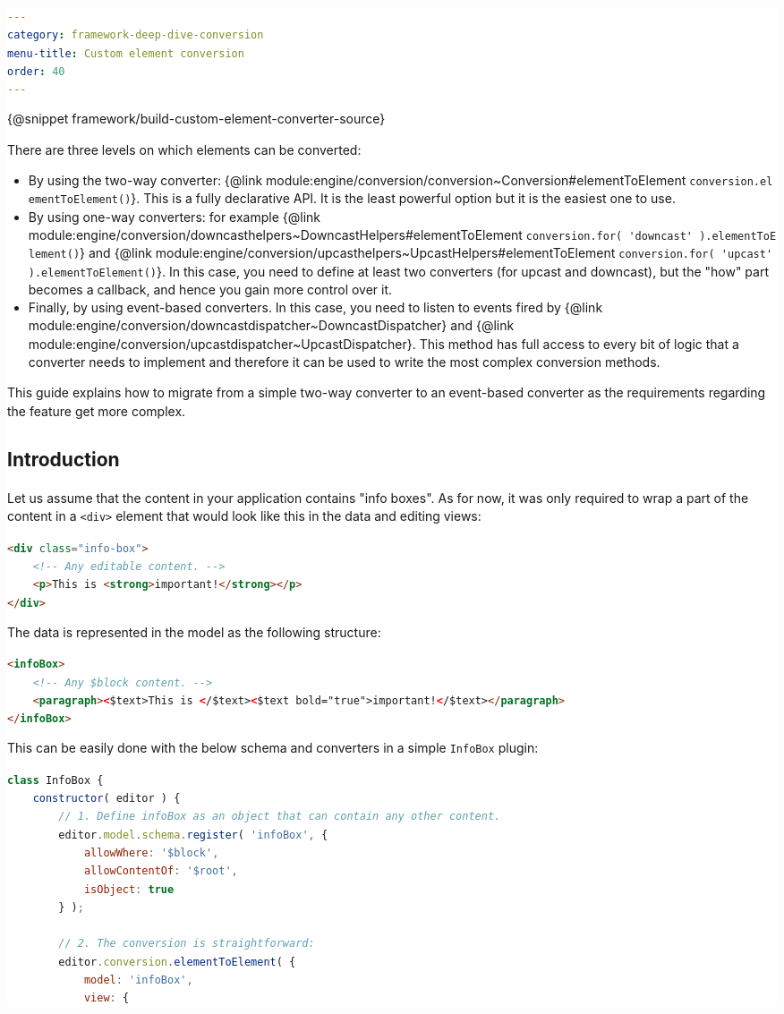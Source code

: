 ```yaml
---
category: framework-deep-dive-conversion
menu-title: Custom element conversion
order: 40
---
```


{@snippet framework/build-custom-element-converter-source}

There are three levels on which elements can be converted:

* By using the two-way converter: {@link module:engine/conversion/conversion~Conversion#elementToElement `conversion.elementToElement()`}.
  This is a fully declarative API. It is the least powerful option but it is the easiest one to use.
* By using one-way converters: for example {@link module:engine/conversion/downcasthelpers~DowncastHelpers#elementToElement `conversion.for( 'downcast' ).elementToElement()`} and {@link module:engine/conversion/upcasthelpers~UpcastHelpers#elementToElement `conversion.for( 'upcast' ).elementToElement()`}.
  In this case, you need to define at least two converters (for upcast and downcast), but the "how" part becomes a callback, and hence you gain more control over it.
* Finally, by using event-based converters.
  In this case, you need to listen to events fired by {@link module:engine/conversion/downcastdispatcher~DowncastDispatcher} and {@link module:engine/conversion/upcastdispatcher~UpcastDispatcher}. This method has full access to every bit of logic that a converter needs to implement and therefore it can be used to write the most complex conversion methods.

This guide explains how to migrate from a simple two-way converter to an event-based converter as the requirements regarding the feature get more complex.

## Introduction

Let us assume that the content in your application contains "info boxes". As for now, it was only required to wrap a part of the content in a `<div>` element that would look like this in the data and editing views:

```html
<div class="info-box">
	<!-- Any editable content. -->
	<p>This is <strong>important!</strong></p>
</div>
```

The data is represented in the model as the following structure:

```html
<infoBox>
	<!-- Any $block content. -->
	<paragraph><$text>This is </$text><$text bold="true">important!</$text></paragraph>
</infoBox>
```

This can be easily done with the below schema and converters in a simple `InfoBox` plugin:

```js
class InfoBox {
	constructor( editor ) {
		// 1. Define infoBox as an object that can contain any other content.
		editor.model.schema.register( 'infoBox', {
			allowWhere: '$block',
			allowContentOf: '$root',
			isObject: true
		} );

		// 2. The conversion is straightforward:
		editor.conversion.elementToElement( {
			model: 'infoBox',
			view: {
```